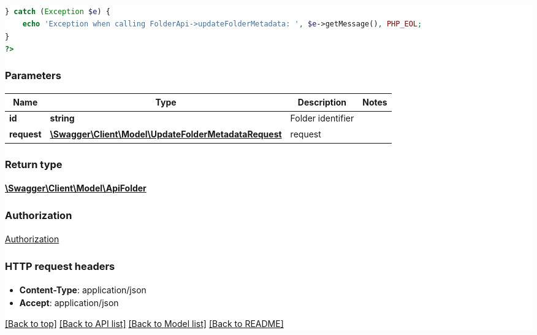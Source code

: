 ```php
} catch (Exception $e) {
    echo 'Exception when calling FolderApi->updateFolderMetadata: ', $e->getMessage(), PHP_EOL;
}
?>
```

### Parameters

Name | Type | Description  | Notes
------------- | ------------- | ------------- | -------------
 **id** | **string**| Folder identifier |
 **request** | [**\Swagger\Client\Model\UpdateFolderMetadataRequest**](../Model/UpdateFolderMetadataRequest.md)| request |

### Return type

[**\Swagger\Client\Model\ApiFolder**](../Model/ApiFolder.md)

### Authorization

[Authorization](../../README.md#Authorization)

### HTTP request headers

 - **Content-Type**: application/json
 - **Accept**: application/json

[[Back to top]](#) [[Back to API list]](../../README.md#documentation-for-api-endpoints) [[Back to Model list]](../../README.md#documentation-for-models) [[Back to README]](../../README.md)

